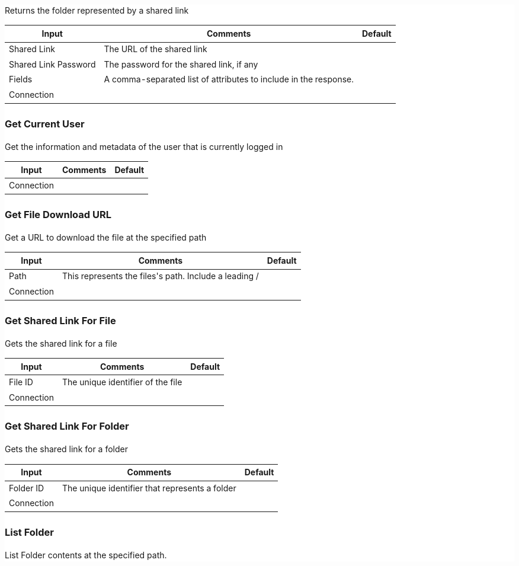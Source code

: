 Returns the folder represented by a shared link

| Input                | Comments                                                         | Default |
| -------------------- | ---------------------------------------------------------------- | ------- |
| Shared Link          | The URL of the shared link                                       |         |
| Shared Link Password | The password for the shared link, if any                         |         |
| Fields               | A comma-separated list of attributes to include in the response. |         |
| Connection           |                                                                  |         |

### Get Current User

Get the information and metadata of the user that is currently logged in

| Input      | Comments | Default |
| ---------- | -------- | ------- |
| Connection |          |         |

### Get File Download URL

Get a URL to download the file at the specified path

| Input      | Comments                                              | Default |
| ---------- | ----------------------------------------------------- | ------- |
| Path       | This represents the files's path. Include a leading / |         |
| Connection |                                                       |         |

### Get Shared Link For File

Gets the shared link for a file

| Input      | Comments                          | Default |
| ---------- | --------------------------------- | ------- |
| File ID    | The unique identifier of the file |         |
| Connection |                                   |         |

### Get Shared Link For Folder

Gets the shared link for a folder

| Input      | Comments                                       | Default |
| ---------- | ---------------------------------------------- | ------- |
| Folder ID  | The unique identifier that represents a folder |         |
| Connection |                                                |         |

### List Folder

List Folder contents at the specified path.
